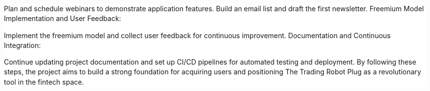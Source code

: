    Plan and schedule webinars to demonstrate application features.
   Build an email list and draft the first newsletter.
   Freemium Model Implementation and User Feedback:

   Implement the freemium model and collect user feedback for continuous improvement.
   Documentation and Continuous Integration:

   Continue updating project documentation and set up CI/CD pipelines for automated testing and deployment.
   By following these steps, the project aims to build a strong foundation for acquiring users and positioning The Trading Robot Plug as a revolutionary tool in the fintech space.